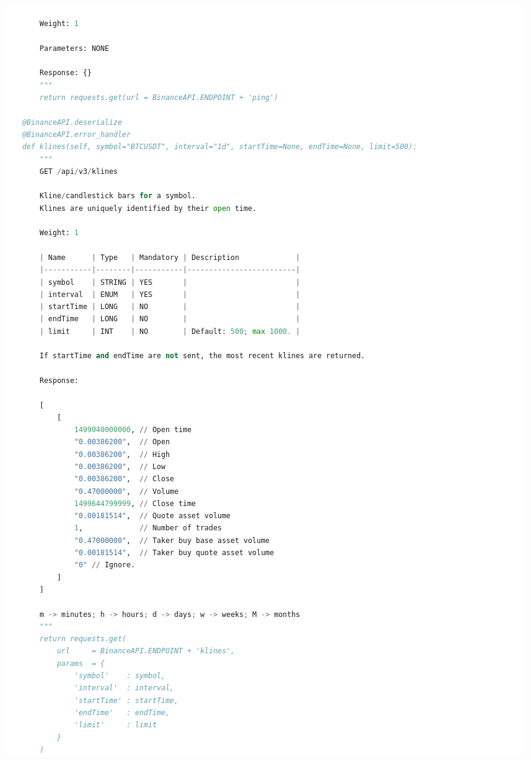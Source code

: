 ```py

        Weight: 1

        Parameters: NONE

        Response: {}
        """  
        return requests.get(url = BinanceAPI.ENDPOINT + 'ping')
        
    @BinanceAPI.deserialize
    @BinanceAPI.error_handler
    def klines(self, symbol="BTCUSDT", interval="1d", startTime=None, endTime=None, limit=500):
        """ 
        GET /api/v3/klines

        Kline/candlestick bars for a symbol. 
        Klines are uniquely identified by their open time.

        Weight: 1

        | Name      | Type   | Mandatory | Description             |
        |-----------|--------|-----------|-------------------------|
        | symbol    | STRING | YES       |                         |
        | interval  | ENUM   | YES       |                         |
        | startTime | LONG   | NO        |                         |
        | endTime   | LONG   | NO        |                         |
        | limit     | INT    | NO        | Default: 500; max 1000. |

        If startTime and endTime are not sent, the most recent klines are returned.

        Response: 
        
        [
            [
                1499040000000, // Open time
                "0.00386200",  // Open
                "0.00386200",  // High
                "0.00386200",  // Low
                "0.00386200",  // Close
                "0.47000000",  // Volume
                1499644799999, // Close time
                "0.00181514",  // Quote asset volume
                1,             // Number of trades
                "0.47000000",  // Taker buy base asset volume
                "0.00181514",  // Taker buy quote asset volume
                "0" // Ignore.
            ]
        ]

        m -> minutes; h -> hours; d -> days; w -> weeks; M -> months
        """
        return requests.get(
            url     = BinanceAPI.ENDPOINT + 'klines',
            params  = {
                'symbol'    : symbol, 
                'interval'  : interval,
                'startTime' : startTime,
                'endTime'   : endTime,
                'limit'     : limit 
            }
        )
```
